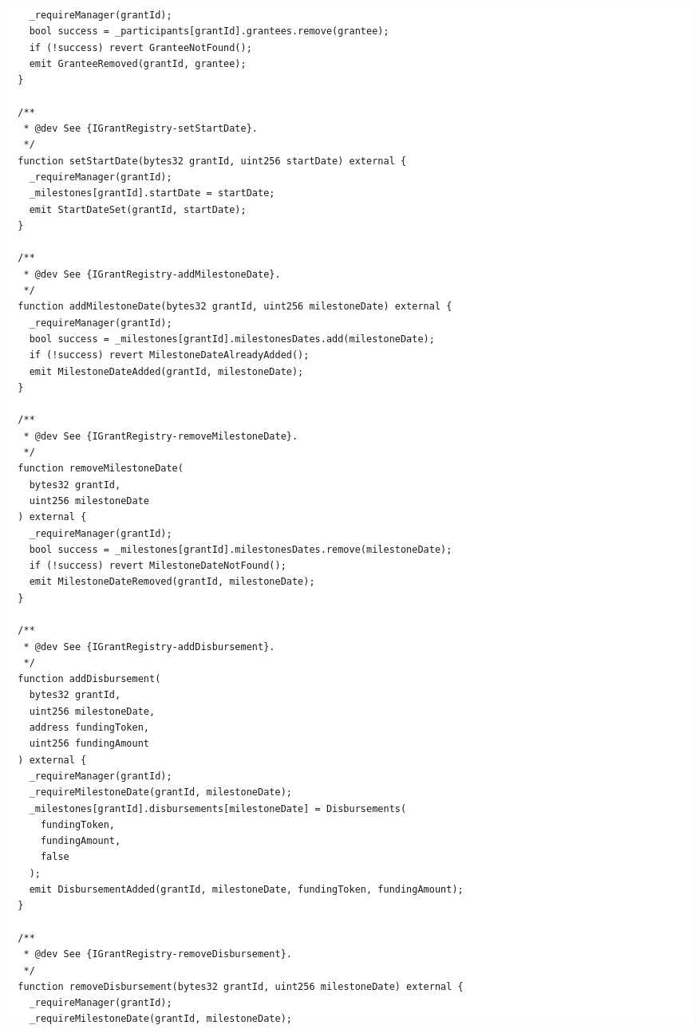 ```solidity
    _requireManager(grantId);
    bool success = _participants[grantId].grantees.remove(grantee);
    if (!success) revert GranteeNotFound();
    emit GranteeRemoved(grantId, grantee);
  }

  /**
   * @dev See {IGrantRegistry-setStartDate}.
   */
  function setStartDate(bytes32 grantId, uint256 startDate) external {
    _requireManager(grantId);
    _milestones[grantId].startDate = startDate;
    emit StartDateSet(grantId, startDate);
  }

  /**
   * @dev See {IGrantRegistry-addMilestoneDate}.
   */
  function addMilestoneDate(bytes32 grantId, uint256 milestoneDate) external {
    _requireManager(grantId);
    bool success = _milestones[grantId].milestonesDates.add(milestoneDate);
    if (!success) revert MilestoneDateAlreadyAdded();
    emit MilestoneDateAdded(grantId, milestoneDate);
  }

  /**
   * @dev See {IGrantRegistry-removeMilestoneDate}.
   */
  function removeMilestoneDate(
    bytes32 grantId,
    uint256 milestoneDate
  ) external {
    _requireManager(grantId);
    bool success = _milestones[grantId].milestonesDates.remove(milestoneDate);
    if (!success) revert MilestoneDateNotFound();
    emit MilestoneDateRemoved(grantId, milestoneDate);
  }

  /**
   * @dev See {IGrantRegistry-addDisbursement}.
   */
  function addDisbursement(
    bytes32 grantId,
    uint256 milestoneDate,
    address fundingToken,
    uint256 fundingAmount
  ) external {
    _requireManager(grantId);
    _requireMilestoneDate(grantId, milestoneDate);
    _milestones[grantId].disbursements[milestoneDate] = Disbursements(
      fundingToken,
      fundingAmount,
      false
    );
    emit DisbursementAdded(grantId, milestoneDate, fundingToken, fundingAmount);
  }

  /**
   * @dev See {IGrantRegistry-removeDisbursement}.
   */
  function removeDisbursement(bytes32 grantId, uint256 milestoneDate) external {
    _requireManager(grantId);
    _requireMilestoneDate(grantId, milestoneDate);
```